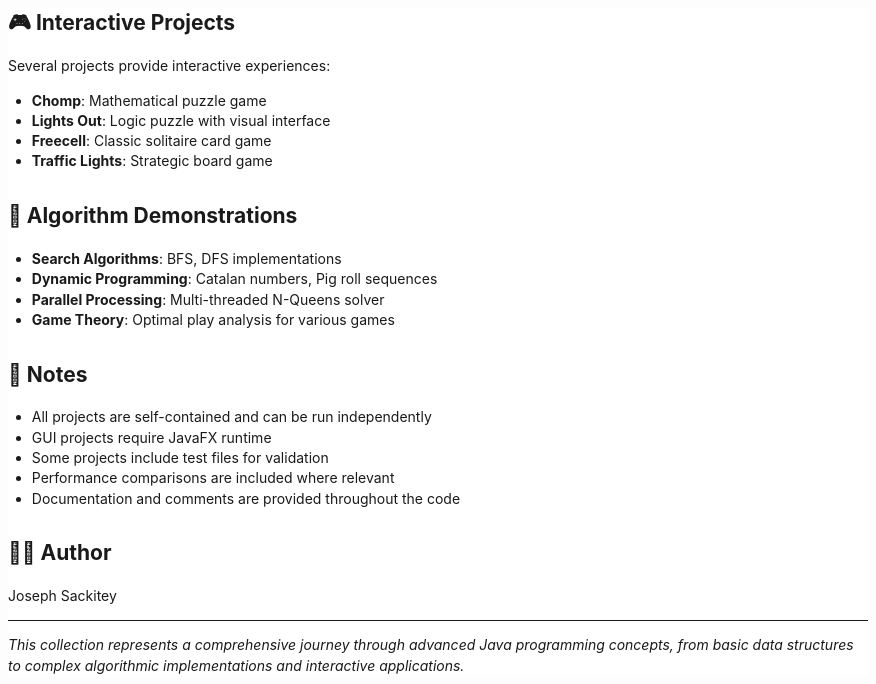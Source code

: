 ## 🎮 Interactive Projects

Several projects provide interactive experiences:
- **Chomp**: Mathematical puzzle game
- **Lights Out**: Logic puzzle with visual interface
- **Freecell**: Classic solitaire card game
- **Traffic Lights**: Strategic board game

## 🔬 Algorithm Demonstrations

- **Search Algorithms**: BFS, DFS implementations
- **Dynamic Programming**: Catalan numbers, Pig roll sequences
- **Parallel Processing**: Multi-threaded N-Queens solver
- **Game Theory**: Optimal play analysis for various games

## 📝 Notes

- All projects are self-contained and can be run independently
- GUI projects require JavaFX runtime
- Some projects include test files for validation
- Performance comparisons are included where relevant
- Documentation and comments are provided throughout the code

## 👨‍💻 Author

Joseph Sackitey

---

*This collection represents a comprehensive journey through advanced Java programming concepts, from basic data structures to complex algorithmic implementations and interactive applications.*
